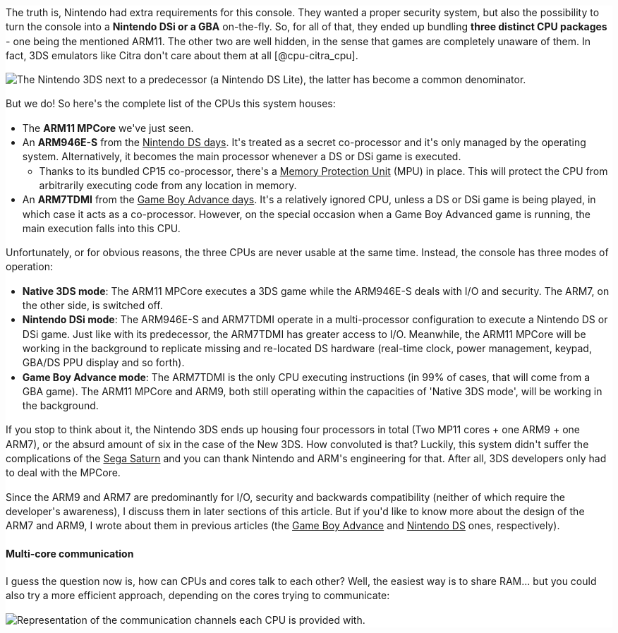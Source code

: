 The truth is, Nintendo had extra requirements for this console. They wanted a proper security system, but also the possibility to turn the console into a **Nintendo DSi or a GBA** on-the-fly. So, for all of that, they ended up bundling **three distinct CPU packages** - one being the mentioned ARM11. The other two are well hidden, in the sense that games are completely unaware of them. In fact, 3DS emulators like Citra don't care about them at all [@cpu-citra_cpu].

![The Nintendo 3DS next to a predecessor (a Nintendo DS Lite), the latter has become a common denominator.](photos/side_ds.webp)

But we do! So here's the complete list of the CPUs this system houses:

- The **ARM11 MPCore** we've just seen.
- An **ARM946E-S** from the [Nintendo DS days](nintendo-ds#cpu). It's treated as a secret co-processor and it's only managed by the operating system. Alternatively, it becomes the main processor whenever a DS or DSi game is executed.
  - Thanks to its bundled CP15 co-processor, there's a [Memory Protection Unit](playstation-portable#focused-memory-management) (MPU) in place. This will protect the CPU from arbitrarily executing code from any location in memory.
- An **ARM7TDMI** from the [Game Boy Advance days](game-boy-advance#cpu). It's a relatively ignored CPU, unless a DS or DSi game is being played, in which case it acts as a co-processor. However, on the special occasion when a Game Boy Advanced game is running, the main execution falls into this CPU.

Unfortunately, or for obvious reasons, the three CPUs are never usable at the same time. Instead, the console has three modes of operation:

- **Native 3DS mode**: The ARM11 MPCore executes a 3DS game while the ARM946E-S deals with I/O and security. The ARM7, on the other side, is switched off.
- **Nintendo DSi mode**: The ARM946E-S and ARM7TDMI operate in a multi-processor configuration to execute a Nintendo DS or DSi game. Just like with its predecessor, the ARM7TDMI has greater access to I/O. Meanwhile, the ARM11 MPCore will be working in the background to replicate missing and re-located DS hardware (real-time clock, power management, keypad, GBA/DS PPU display and so forth).
- **Game Boy Advance mode**: The ARM7TDMI is the only CPU executing instructions (in 99% of cases, that will come from a GBA game). The ARM11 MPCore and ARM9, both still operating within the capacities of 'Native 3DS mode', will be working in the background.

If you stop to think about it, the Nintendo 3DS ends up housing four processors in total (Two MP11 cores + one ARM9 + one ARM7), or the absurd amount of six in the case of the New 3DS. How convoluted is that? Luckily, this system didn't suffer the complications of the [Sega Saturn](sega-saturn#cpu) and you can thank Nintendo and ARM's engineering for that. After all, 3DS developers only had to deal with the MPCore.

Since the ARM9 and ARM7 are predominantly for I/O, security and backwards compatibility (neither of which require the developer's awareness), I discuss them in later sections of this article. But if you'd like to know more about the design of the ARM7 and ARM9, I wrote about them in previous articles (the [Game Boy Advance](game-boy-advance#cpu) and [Nintendo DS](nintendo-ds#cpu) ones, respectively).

#### Multi-core communication

I guess the question now is, how can CPUs and cores talk to each other? Well, the easiest way is to share RAM... but you could also try a more efficient approach, depending on the cores trying to communicate:

![Representation of the communication channels each CPU is provided with.](cpu/inter_core.png)

